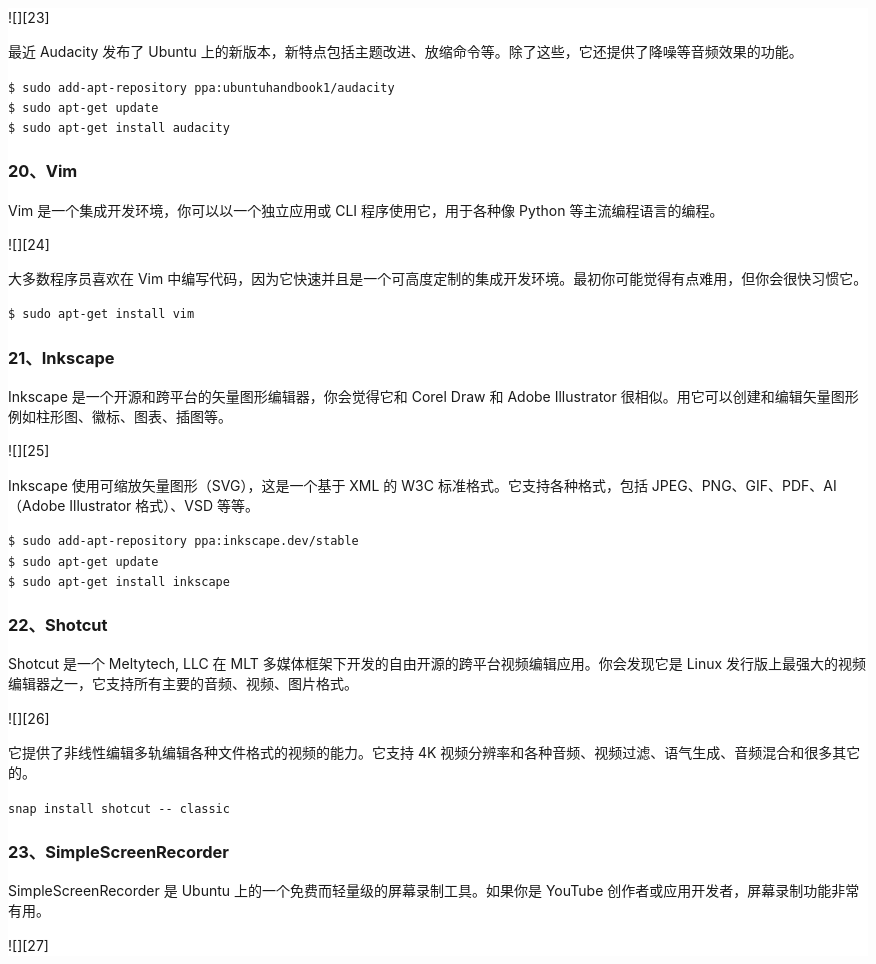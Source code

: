 ![][23]

最近 Audacity 发布了 Ubuntu 上的新版本，新特点包括主题改进、放缩命令等。除了这些，它还提供了降噪等音频效果的功能。

```
$ sudo add-apt-repository ppa:ubuntuhandbook1/audacity
$ sudo apt-get update 
$ sudo apt-get install audacity
```

### 20、Vim

Vim 是一个集成开发环境，你可以以一个独立应用或 CLI 程序使用它，用于各种像 Python 等主流编程语言的编程。

![][24]

大多数程序员喜欢在 Vim 中编写代码，因为它快速并且是一个可高度定制的集成开发环境。最初你可能觉得有点难用，但你会很快习惯它。

```
$ sudo apt-get install vim
```

### 21、Inkscape

Inkscape 是一个开源和跨平台的矢量图形编辑器，你会觉得它和 Corel Draw 和 Adobe Illustrator 很相似。用它可以创建和编辑矢量图形例如柱形图、徽标、图表、插图等。

![][25]

Inkscape 使用可缩放矢量图形（SVG），这是一个基于 XML 的 W3C 标准格式。它支持各种格式，包括 JPEG、PNG、GIF、PDF、AI（Adobe Illustrator 格式）、VSD 等等。

```
$ sudo add-apt-repository ppa:inkscape.dev/stable
$ sudo apt-get update
$ sudo apt-get install inkscape
```

### 22、Shotcut

Shotcut 是一个 Meltytech, LLC 在 MLT 多媒体框架下开发的自由开源的跨平台视频编辑应用。你会发现它是 Linux 发行版上最强大的视频编辑器之一，它支持所有主要的音频、视频、图片格式。

![][26]

它提供了非线性编辑多轨编辑各种文件格式的视频的能力。它支持 4K 视频分辨率和各种音频、视频过滤、语气生成、音频混合和很多其它的。

```
snap install shotcut -- classic
```

### 23、SimpleScreenRecorder

SimpleScreenRecorder 是 Ubuntu 上的一个免费而轻量级的屏幕录制工具。如果你是 YouTube 创作者或应用开发者，屏幕录制功能非常有用。

![][27]
